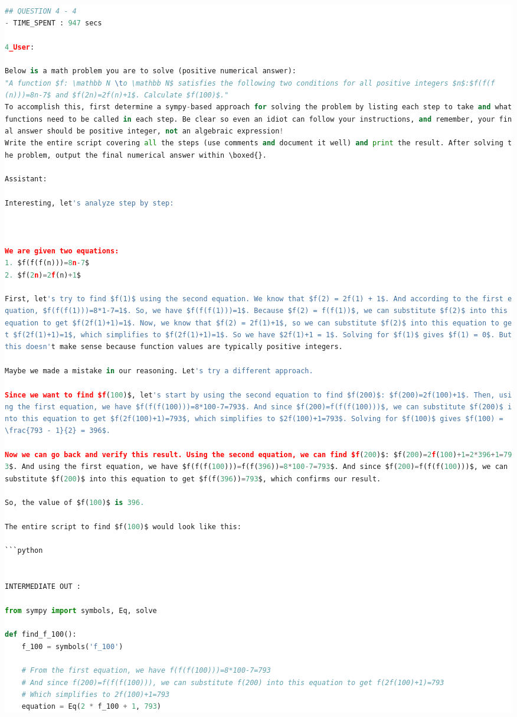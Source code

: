 ```python
## QUESTION 4 - 4 
- TIME_SPENT : 947 secs

4_User:

Below is a math problem you are to solve (positive numerical answer):
"A function $f: \mathbb N \to \mathbb N$ satisfies the following two conditions for all positive integers $n$:$f(f(f(n)))=8n-7$ and $f(2n)=2f(n)+1$. Calculate $f(100)$."
To accomplish this, first determine a sympy-based approach for solving the problem by listing each step to take and what functions need to be called in each step. Be clear so even an idiot can follow your instructions, and remember, your final answer should be positive integer, not an algebraic expression!
Write the entire script covering all the steps (use comments and document it well) and print the result. After solving the problem, output the final numerical answer within \boxed{}.

Assistant: 

Interesting, let's analyze step by step:



We are given two equations:
1. $f(f(f(n)))=8n-7$
2. $f(2n)=2f(n)+1$

First, let's try to find $f(1)$ using the second equation. We know that $f(2) = 2f(1) + 1$. And according to the first equation, $f(f(f(1)))=8*1-7=1$. So, we have $f(f(f(1)))=1$. Because $f(2) = f(f(1))$, we can substitute $f(2)$ into this equation to get $f(2f(1)+1)=1$. Now, we know that $f(2) = 2f(1)+1$, so we can substitute $f(2)$ into this equation to get $f(2f(1)+1)=1$, which simplifies to $f(2f(1)+1)=1$. So we have $2f(1)+1 = 1$. Solving for $f(1)$ gives $f(1) = 0$. But this doesn't make sense because function values are typically positive integers.

Maybe we made a mistake in our reasoning. Let's try a different approach.

Since we want to find $f(100)$, let's start by using the second equation to find $f(200)$: $f(200)=2f(100)+1$. Then, using the first equation, we have $f(f(f(100)))=8*100-7=793$. And since $f(200)=f(f(f(100)))$, we can substitute $f(200)$ into this equation to get $f(2f(100)+1)=793$, which simplifies to $2f(100)+1=793$. Solving for $f(100)$ gives $f(100) = \frac{793 - 1}{2} = 396$.

Now we can go back and verify this result. Using the second equation, we can find $f(200)$: $f(200)=2f(100)+1=2*396+1=793$. And using the first equation, we have $f(f(f(100)))=f(f(396))=8*100-7=793$. And since $f(200)=f(f(f(100)))$, we can substitute $f(200)$ into this equation to get $f(f(396))=793$, which confirms our result.

So, the value of $f(100)$ is 396.

The entire script to find $f(100)$ would look like this:

```python


INTERMEDIATE OUT :

from sympy import symbols, Eq, solve

def find_f_100():
    f_100 = symbols('f_100')

    # From the first equation, we have f(f(f(100)))=8*100-7=793
    # And since f(200)=f(f(f(100))), we can substitute f(200) into this equation to get f(2f(100)+1)=793
    # Which simplifies to 2f(100)+1=793
    equation = Eq(2 * f_100 + 1, 793)
```